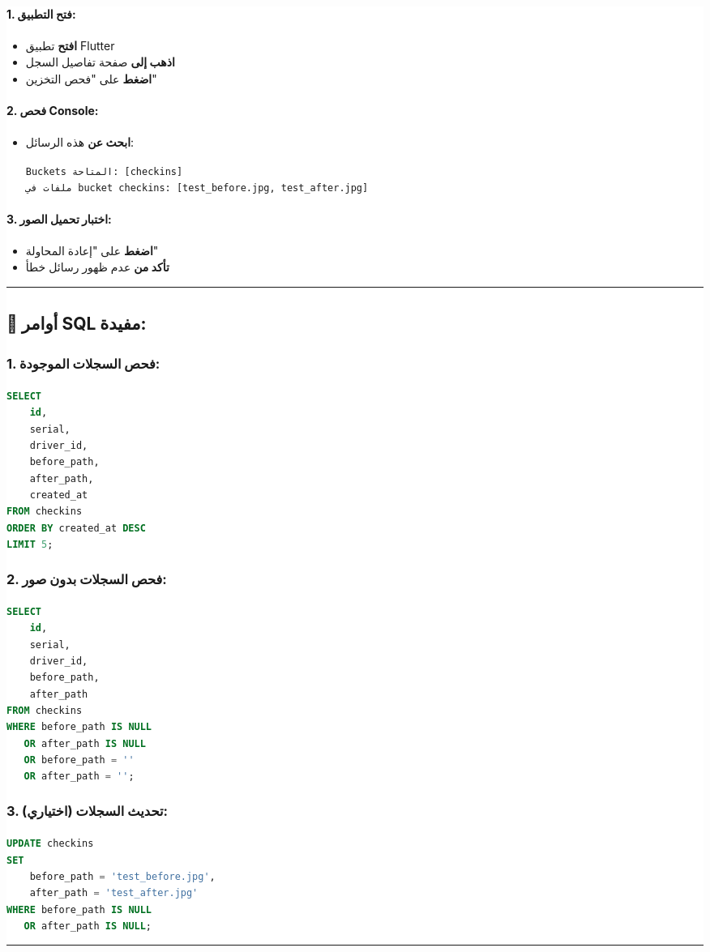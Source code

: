 #### **1. فتح التطبيق:**
- **افتح** تطبيق Flutter
- **اذهب إلى** صفحة تفاصيل السجل
- **اضغط** على "فحص التخزين"

#### **2. فحص Console:**
- **ابحث عن** هذه الرسائل:
  ```
  Buckets المتاحة: [checkins]
  ملفات في bucket checkins: [test_before.jpg, test_after.jpg]
  ```

#### **3. اختبار تحميل الصور:**
- **اضغط** على "إعادة المحاولة"
- **تأكد من** عدم ظهور رسائل خطأ

---

## 🔧 **أوامر SQL مفيدة:**

### **1. فحص السجلات الموجودة:**
```sql
SELECT 
    id,
    serial,
    driver_id,
    before_path,
    after_path,
    created_at
FROM checkins 
ORDER BY created_at DESC 
LIMIT 5;
```

### **2. فحص السجلات بدون صور:**
```sql
SELECT 
    id,
    serial,
    driver_id,
    before_path,
    after_path
FROM checkins 
WHERE before_path IS NULL 
   OR after_path IS NULL 
   OR before_path = '' 
   OR after_path = '';
```

### **3. تحديث السجلات (اختياري):**
```sql
UPDATE checkins 
SET 
    before_path = 'test_before.jpg',
    after_path = 'test_after.jpg'
WHERE before_path IS NULL 
   OR after_path IS NULL;
```

---